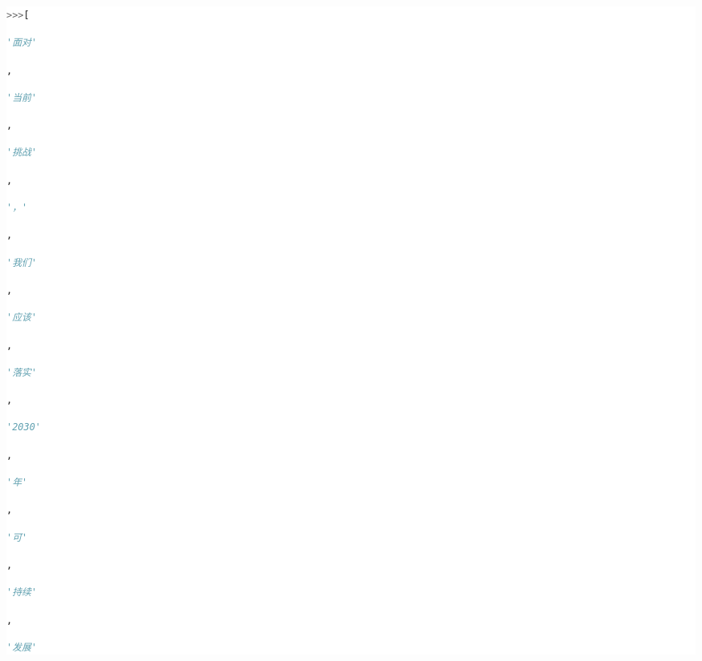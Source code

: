 ```python
>>>[
```
```python
'面对'
```
```python
,
```
```python
'当前'
```
```python
,
```
```python
'挑战'
```
```python
,
```
```python
'，'
```
```python
,
```
```python
'我们'
```
```python
,
```
```python
'应该'
```
```python
,
```
```python
'落实'
```
```python
,
```
```python
'2030'
```
```python
,
```
```python
'年'
```
```python
,
```
```python
'可'
```
```python
,
```
```python
'持续'
```
```python
,
```
```python
'发展'
```
```python
```